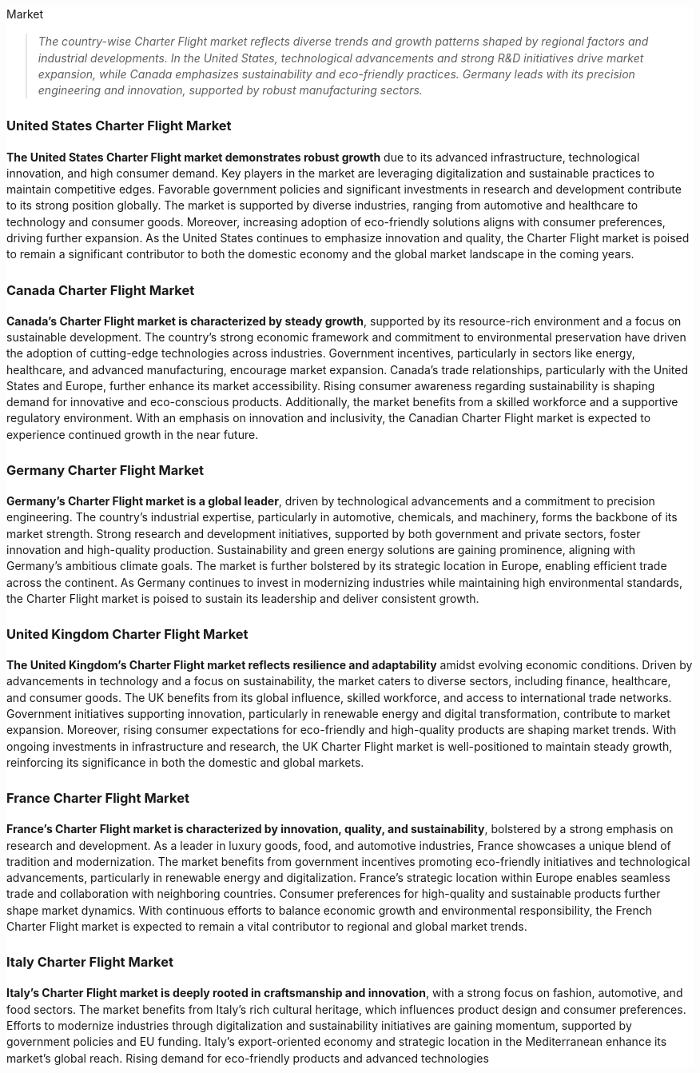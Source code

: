 Market<br /></span></h1><blockquote><p><em><span class="">The country-wise Charter Flight market reflects diverse trends and growth patterns shaped by regional factors and industrial developments. In the United States, technological advancements and strong R&amp;D initiatives drive market expansion, while Canada emphasizes sustainability and eco-friendly practices. Germany leads with its precision engineering and innovation, supported by robust manufacturing sectors.</span></em></p></blockquote><h3><strong>United States Charter Flight Market</strong></h3><p><strong>The United States Charter Flight market demonstrates robust growth</strong> due to its advanced infrastructure, technological innovation, and high consumer demand. Key players in the market are leveraging digitalization and sustainable practices to maintain competitive edges. Favorable government policies and significant investments in research and development contribute to its strong position globally. The market is supported by diverse industries, ranging from automotive and healthcare to technology and consumer goods. Moreover, increasing adoption of eco-friendly solutions aligns with consumer preferences, driving further expansion. As the United States continues to emphasize innovation and quality, the Charter Flight market is poised to remain a significant contributor to both the domestic economy and the global market landscape in the coming years.</p><h3><strong>Canada Charter Flight Market</strong></h3><p><strong>Canada&rsquo;s Charter Flight market is characterized by steady growth</strong>, supported by its resource-rich environment and a focus on sustainable development. The country&rsquo;s strong economic framework and commitment to environmental preservation have driven the adoption of cutting-edge technologies across industries. Government incentives, particularly in sectors like energy, healthcare, and advanced manufacturing, encourage market expansion. Canada&rsquo;s trade relationships, particularly with the United States and Europe, further enhance its market accessibility. Rising consumer awareness regarding sustainability is shaping demand for innovative and eco-conscious products. Additionally, the market benefits from a skilled workforce and a supportive regulatory environment. With an emphasis on innovation and inclusivity, the Canadian Charter Flight market is expected to experience continued growth in the near future.</p><h3><strong>Germany Charter Flight Market</strong></h3><p><strong>Germany&rsquo;s Charter Flight market is a global leader</strong>, driven by technological advancements and a commitment to precision engineering. The country&rsquo;s industrial expertise, particularly in automotive, chemicals, and machinery, forms the backbone of its market strength. Strong research and development initiatives, supported by both government and private sectors, foster innovation and high-quality production. Sustainability and green energy solutions are gaining prominence, aligning with Germany&rsquo;s ambitious climate goals. The market is further bolstered by its strategic location in Europe, enabling efficient trade across the continent. As Germany continues to invest in modernizing industries while maintaining high environmental standards, the Charter Flight market is poised to sustain its leadership and deliver consistent growth.</p><h3><strong>United Kingdom Charter Flight Market</strong></h3><p><strong>The United Kingdom&rsquo;s Charter Flight market reflects resilience and adaptability</strong> amidst evolving economic conditions. Driven by advancements in technology and a focus on sustainability, the market caters to diverse sectors, including finance, healthcare, and consumer goods. The UK benefits from its global influence, skilled workforce, and access to international trade networks. Government initiatives supporting innovation, particularly in renewable energy and digital transformation, contribute to market expansion. Moreover, rising consumer expectations for eco-friendly and high-quality products are shaping market trends. With ongoing investments in infrastructure and research, the UK Charter Flight market is well-positioned to maintain steady growth, reinforcing its significance in both the domestic and global markets.</p><h3><strong>France Charter Flight Market</strong></h3><p><strong>France&rsquo;s Charter Flight market is characterized by innovation, quality, and sustainability</strong>, bolstered by a strong emphasis on research and development. As a leader in luxury goods, food, and automotive industries, France showcases a unique blend of tradition and modernization. The market benefits from government incentives promoting eco-friendly initiatives and technological advancements, particularly in renewable energy and digitalization. France&rsquo;s strategic location within Europe enables seamless trade and collaboration with neighboring countries. Consumer preferences for high-quality and sustainable products further shape market dynamics. With continuous efforts to balance economic growth and environmental responsibility, the French Charter Flight market is expected to remain a vital contributor to regional and global market trends.</p><h3><strong>Italy Charter Flight Market</strong></h3><p><strong>Italy&rsquo;s Charter Flight market is deeply rooted in craftsmanship and innovation</strong>, with a strong focus on fashion, automotive, and food sectors. The market benefits from Italy&rsquo;s rich cultural heritage, which influences product design and consumer preferences. Efforts to modernize industries through digitalization and sustainability initiatives are gaining momentum, supported by government policies and EU funding. Italy&rsquo;s export-oriented economy and strategic location in the Mediterranean enhance its market&rsquo;s global reach. Rising demand for eco-friendly products and advanced technologies